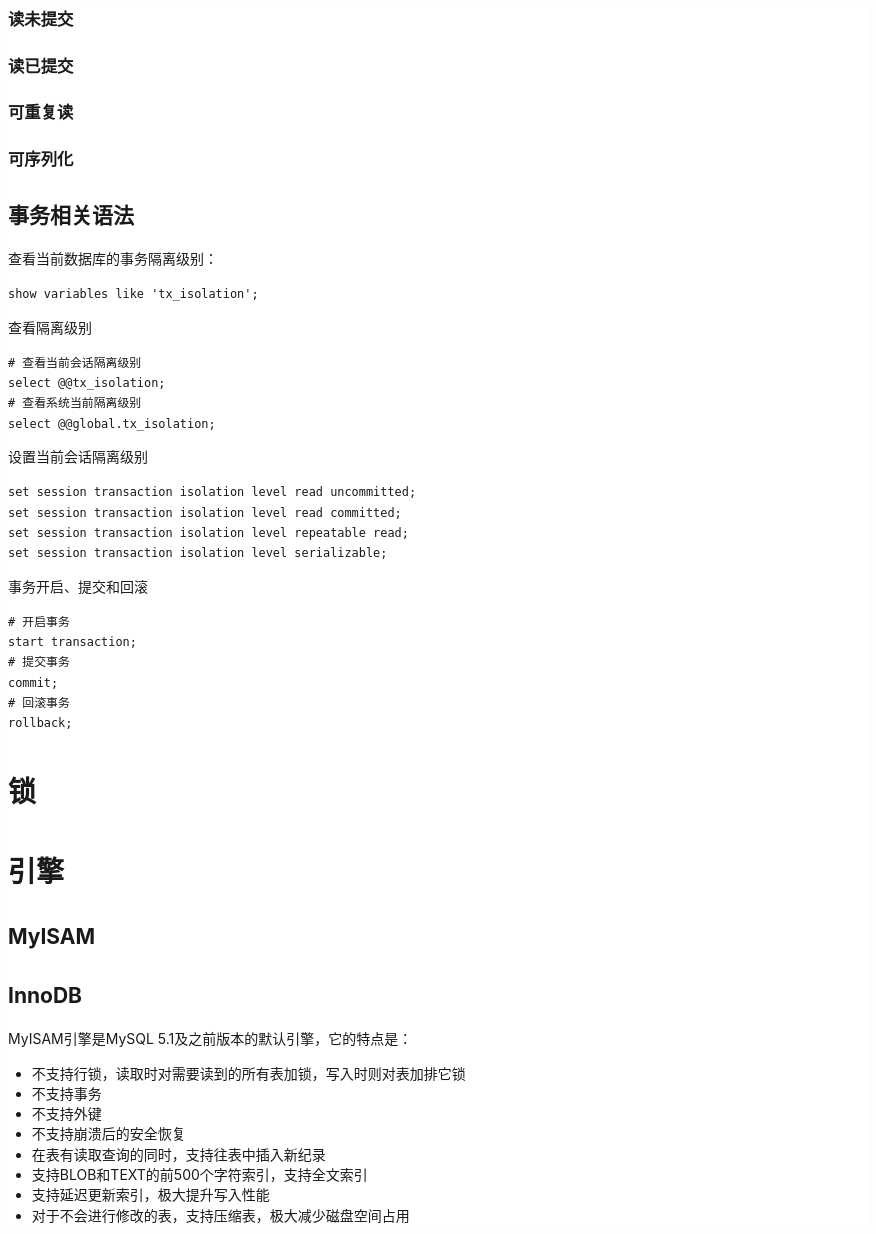 ### 读未提交

### 读已提交

### 可重复读

### 可序列化

## 事务相关语法
查看当前数据库的事务隔离级别：
```mysql
show variables like 'tx_isolation';
```

查看隔离级别
```mysql
# 查看当前会话隔离级别
select @@tx_isolation;
# 查看系统当前隔离级别
select @@global.tx_isolation;
```

设置当前会话隔离级别
```mysql
set session transaction isolation level read uncommitted;
set session transaction isolation level read committed;
set session transaction isolation level repeatable read;
set session transaction isolation level serializable;
```

事务开启、提交和回滚
```mysql
# 开启事务
start transaction;
# 提交事务
commit;
# 回滚事务
rollback;
```

# 锁

# 引擎
## MyISAM

## InnoDB
MyISAM引擎是MySQL 5.1及之前版本的默认引擎，它的特点是：
- 不支持行锁，读取时对需要读到的所有表加锁，写入时则对表加排它锁
- 不支持事务
- 不支持外键
- 不支持崩溃后的安全恢复
- 在表有读取查询的同时，支持往表中插入新纪录
- 支持BLOB和TEXT的前500个字符索引，支持全文索引
- 支持延迟更新索引，极大提升写入性能
- 对于不会进行修改的表，支持压缩表，极大减少磁盘空间占用
